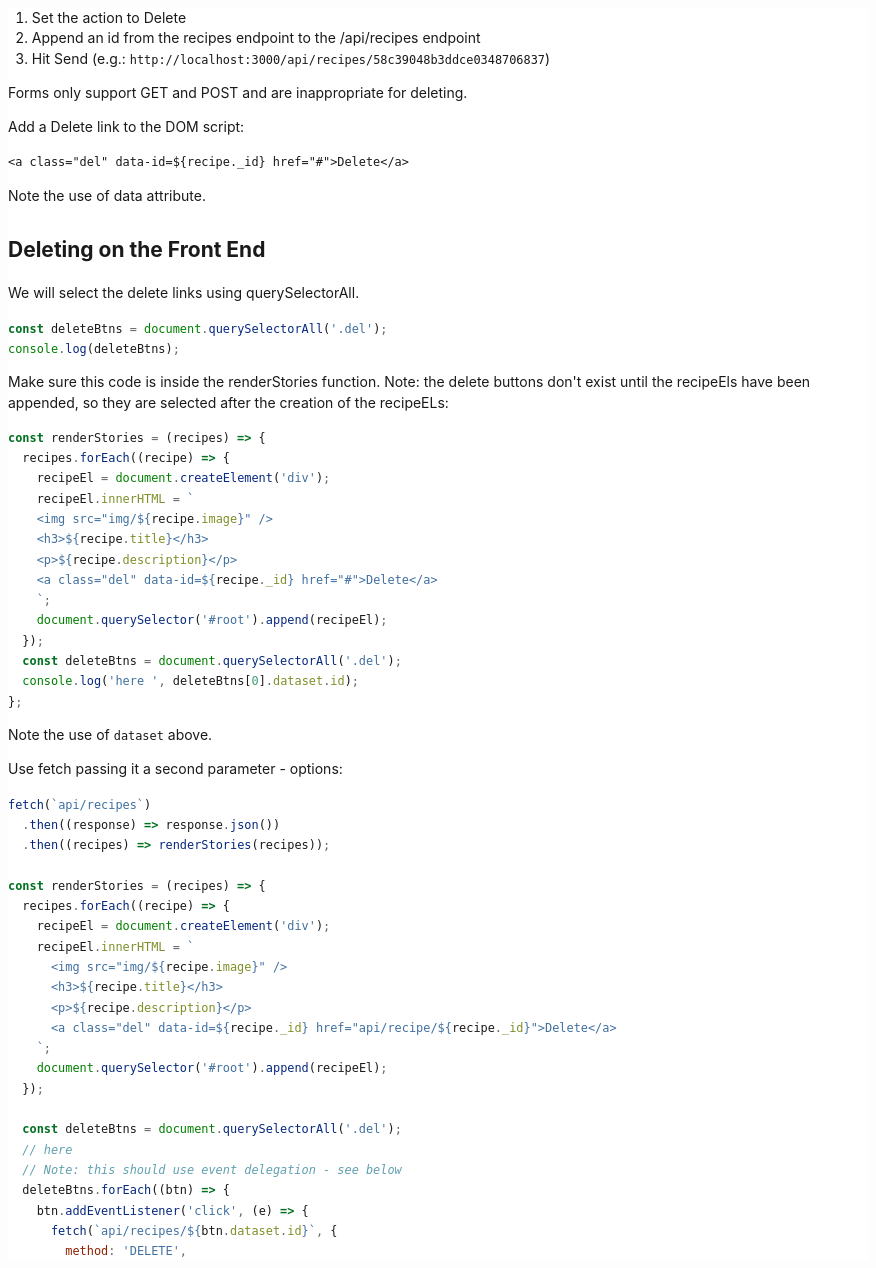1. Set the action to Delete
2. Append an id from the recipes endpoint to the /api/recipes endpoint
3. Hit Send (e.g.: `http://localhost:3000/api/recipes/58c39048b3ddce0348706837`)

Forms only support GET and POST and are inappropriate for deleting.

Add a Delete link to the DOM script:

`<a class="del" data-id=${recipe._id} href="#">Delete</a>`

Note the use of data attribute.

## Deleting on the Front End

We will select the delete links using querySelectorAll.

```js
const deleteBtns = document.querySelectorAll('.del');
console.log(deleteBtns);
```

Make sure this code is inside the renderStories function. Note: the delete buttons don't exist until the recipeEls have been appended, so they are selected after the creation of the recipeELs:

```js
const renderStories = (recipes) => {
  recipes.forEach((recipe) => {
    recipeEl = document.createElement('div');
    recipeEl.innerHTML = `
    <img src="img/${recipe.image}" />
    <h3>${recipe.title}</h3>
    <p>${recipe.description}</p>
    <a class="del" data-id=${recipe._id} href="#">Delete</a>
    `;
    document.querySelector('#root').append(recipeEl);
  });
  const deleteBtns = document.querySelectorAll('.del');
  console.log('here ', deleteBtns[0].dataset.id);
};
```

Note the use of `dataset` above.

Use fetch passing it a second parameter - options:

```js
fetch(`api/recipes`)
  .then((response) => response.json())
  .then((recipes) => renderStories(recipes));

const renderStories = (recipes) => {
  recipes.forEach((recipe) => {
    recipeEl = document.createElement('div');
    recipeEl.innerHTML = `
      <img src="img/${recipe.image}" />
      <h3>${recipe.title}</h3>
      <p>${recipe.description}</p>
      <a class="del" data-id=${recipe._id} href="api/recipe/${recipe._id}">Delete</a>
    `;
    document.querySelector('#root').append(recipeEl);
  });

  const deleteBtns = document.querySelectorAll('.del');
  // here
  // Note: this should use event delegation - see below
  deleteBtns.forEach((btn) => {
    btn.addEventListener('click', (e) => {
      fetch(`api/recipes/${btn.dataset.id}`, {
        method: 'DELETE',
```